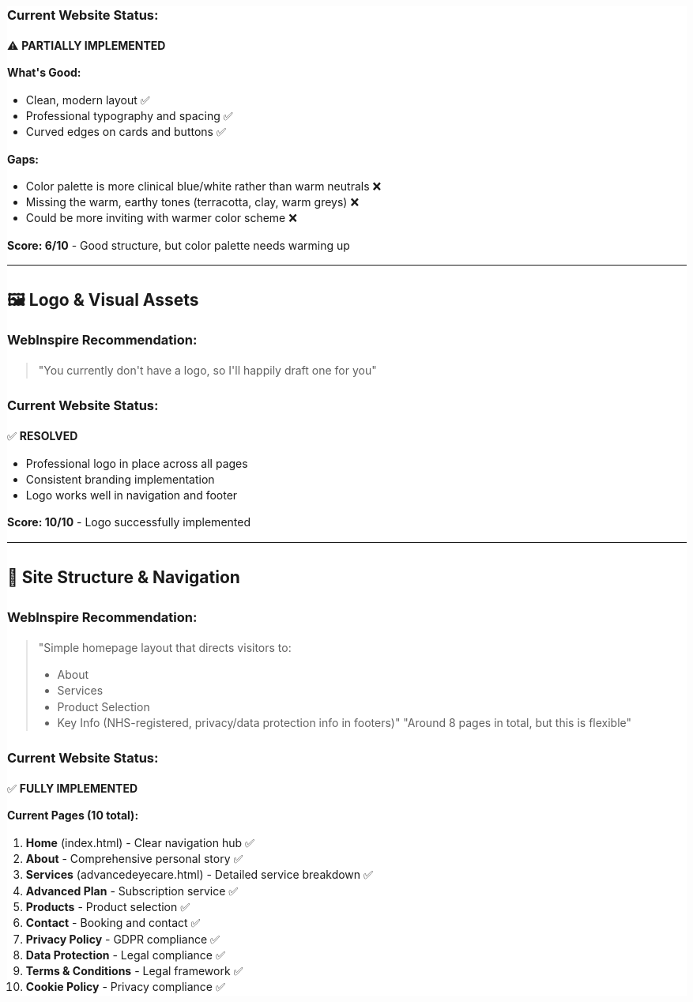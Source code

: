### **Current Website Status:**
⚠️ **PARTIALLY IMPLEMENTED**

**What's Good:**
- Clean, modern layout ✅
- Professional typography and spacing ✅
- Curved edges on cards and buttons ✅

**Gaps:**
- Color palette is more clinical blue/white rather than warm neutrals ❌
- Missing the warm, earthy tones (terracotta, clay, warm greys) ❌
- Could be more inviting with warmer color scheme ❌

**Score: 6/10** - Good structure, but color palette needs warming up

---

## 🖼️ **Logo & Visual Assets**

### **WebInspire Recommendation:**
> "You currently don't have a logo, so I'll happily draft one for you"

### **Current Website Status:**
✅ **RESOLVED**
- Professional logo in place across all pages
- Consistent branding implementation
- Logo works well in navigation and footer

**Score: 10/10** - Logo successfully implemented

---

## 📱 **Site Structure & Navigation**

### **WebInspire Recommendation:**
> "Simple homepage layout that directs visitors to:
> - About
> - Services  
> - Product Selection
> - Key Info (NHS-registered, privacy/data protection info in footers)"
> "Around 8 pages in total, but this is flexible"

### **Current Website Status:**
✅ **FULLY IMPLEMENTED**

**Current Pages (10 total):**
1. **Home** (index.html) - Clear navigation hub ✅
2. **About** - Comprehensive personal story ✅  
3. **Services** (advancedeyecare.html) - Detailed service breakdown ✅
4. **Advanced Plan** - Subscription service ✅
5. **Products** - Product selection ✅
6. **Contact** - Booking and contact ✅
7. **Privacy Policy** - GDPR compliance ✅
8. **Data Protection** - Legal compliance ✅
9. **Terms & Conditions** - Legal framework ✅
10. **Cookie Policy** - Privacy compliance ✅
